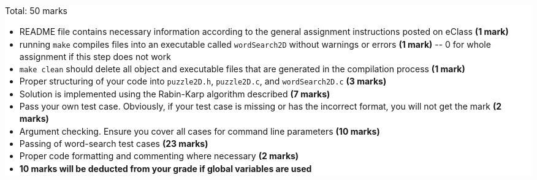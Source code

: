 Total: 50 marks

 * README file contains necessary information according to the general
   assignment instructions posted on eClass **(1 mark)**
 * running `make` compiles files into an executable called `wordSearch2D`
   without warnings or errors **(1 mark)**   -- 0 for whole assignment if this
   step does not work
 * `make clean` should delete all object and executable files that are generated
   in the compilation process **(1 mark)**
 * Proper structuring of your code into `puzzle2D.h`, `puzzle2D.c`, and
   `wordSearch2D.c` **(3 marks)**
 * Solution is implemented using the Rabin-Karp algorithm described **(7
   marks)**
 * Pass your own test case. Obviously, if your test case is missing or has the
   incorrect format, you will not get the mark **(2 marks)**
 * Argument checking. Ensure you cover all cases for command line parameters
   **(10 marks)**
 * Passing of word-search test cases **(23 marks)**
 * Proper code formatting and commenting where necessary **(2 marks)**
 * **10 marks will be deducted from your grade if global variables are used**
